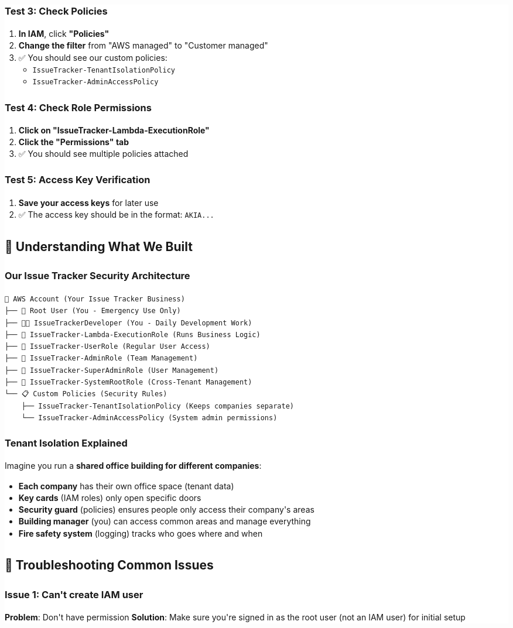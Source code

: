 ### Test 3: Check Policies

1. **In IAM**, click **"Policies"**
2. **Change the filter** from "AWS managed" to "Customer managed"
3. ✅ You should see our custom policies:
   - `IssueTracker-TenantIsolationPolicy`
   - `IssueTracker-AdminAccessPolicy`

### Test 4: Check Role Permissions

1. **Click on "IssueTracker-Lambda-ExecutionRole"**
2. **Click the "Permissions" tab**
3. ✅ You should see multiple policies attached

### Test 5: Access Key Verification

1. **Save your access keys** for later use
2. ✅ The access key should be in the format: `AKIA...`

## 🔧 Understanding What We Built

### Our Issue Tracker Security Architecture

```
🏢 AWS Account (Your Issue Tracker Business)
├── 👑 Root User (You - Emergency Use Only)
├── 👨‍💻 IssueTrackerDeveloper (You - Daily Development Work)
├── 🤖 IssueTracker-Lambda-ExecutionRole (Runs Business Logic)
├── 🤖 IssueTracker-UserRole (Regular User Access)
├── 🤖 IssueTracker-AdminRole (Team Management)
├── 🤖 IssueTracker-SuperAdminRole (User Management)
├── 🤖 IssueTracker-SystemRootRole (Cross-Tenant Management)
└── 📋 Custom Policies (Security Rules)
    ├── IssueTracker-TenantIsolationPolicy (Keeps companies separate)
    └── IssueTracker-AdminAccessPolicy (System admin permissions)
```

### Tenant Isolation Explained

Imagine you run a **shared office building for different companies**:

- **Each company** has their own office space (tenant data)
- **Key cards** (IAM roles) only open specific doors
- **Security guard** (policies) ensures people only access their company's areas
- **Building manager** (you) can access common areas and manage everything
- **Fire safety system** (logging) tracks who goes where and when

## 🚨 Troubleshooting Common Issues

### Issue 1: Can't create IAM user
**Problem**: Don't have permission
**Solution**: Make sure you're signed in as the root user (not an IAM user) for initial setup
